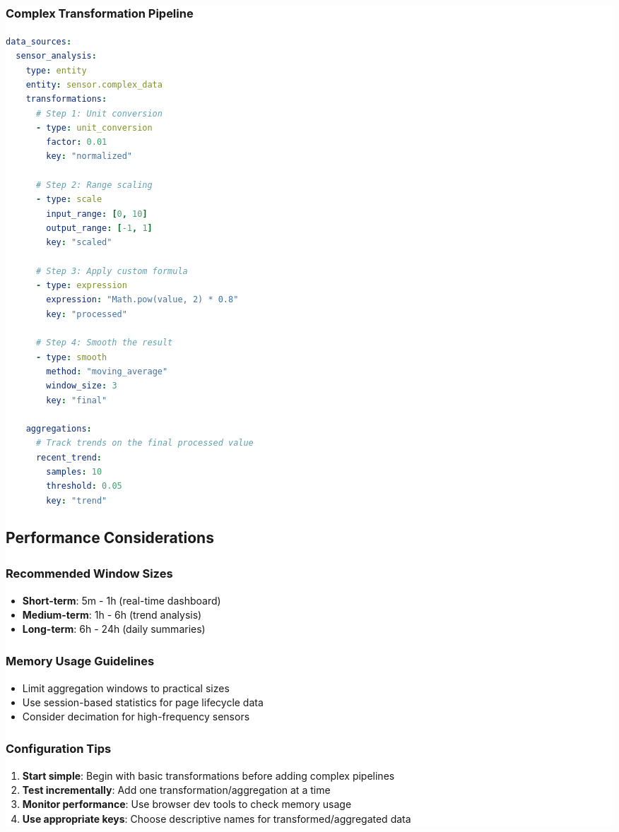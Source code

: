 ### Complex Transformation Pipeline
```yaml
data_sources:
  sensor_analysis:
    type: entity
    entity: sensor.complex_data
    transformations:
      # Step 1: Unit conversion
      - type: unit_conversion
        factor: 0.01
        key: "normalized"

      # Step 2: Range scaling
      - type: scale
        input_range: [0, 10]
        output_range: [-1, 1]
        key: "scaled"

      # Step 3: Apply custom formula
      - type: expression
        expression: "Math.pow(value, 2) * 0.8"
        key: "processed"

      # Step 4: Smooth the result
      - type: smooth
        method: "moving_average"
        window_size: 3
        key: "final"

    aggregations:
      # Track trends on the final processed value
      recent_trend:
        samples: 10
        threshold: 0.05
        key: "trend"
```

## Performance Considerations

### Recommended Window Sizes
- **Short-term**: 5m - 1h (real-time dashboard)
- **Medium-term**: 1h - 6h (trend analysis)
- **Long-term**: 6h - 24h (daily summaries)

### Memory Usage Guidelines
- Limit aggregation windows to practical sizes
- Use session-based statistics for page lifecycle data
- Consider decimation for high-frequency sensors

### Configuration Tips
1. **Start simple**: Begin with basic transformations before adding complex pipelines
2. **Test incrementally**: Add one transformation/aggregation at a time
3. **Monitor performance**: Use browser dev tools to check memory usage
4. **Use appropriate keys**: Choose descriptive names for transformed/aggregated data
